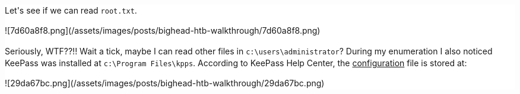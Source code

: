 ```bash
```

Let\'s see if we can read `root.txt`.

<a class="image-popup">
![7d60a8f8.png](/assets/images/posts/bighead-htb-walkthrough/7d60a8f8.png)
</a>

Seriously, WTF??!! Wait a tick, maybe I can read other files in `c:\users\administrator`? During my enumeration I also noticed KeePass was installed at `c:\Program Files\kpps`. According to KeePass Help Center, the [configuration](https://keepass.info/help/base/configuration.html) file is stored at:

<a class="image-popup">
![29da67bc.png](/assets/images/posts/bighead-htb-walkthrough/29da67bc.png)
</a>
